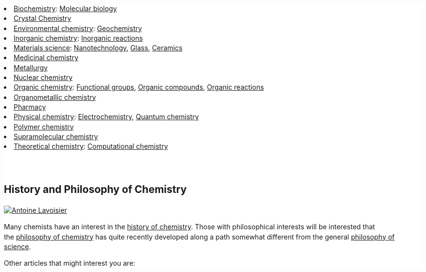 <li><a title="Category:Biochemistry" href="https://en.wikipedia.org/wiki/Category:Biochemistry">Biochemistry</a>:&nbsp;<a title="Category:Molecular biology" href="https://en.wikipedia.org/wiki/Category:Molecular_biology">Molecular biology</a></li>
<li><a class="mw-redirect" title="Crystal Chemistry" href="https://en.wikipedia.org/wiki/Crystal_Chemistry">Crystal Chemistry</a></li>
<li><a title="Category:Environmental chemistry" href="https://en.wikipedia.org/wiki/Category:Environmental_chemistry">Environmental chemistry</a>:&nbsp;<a title="Category:Geochemistry" href="https://en.wikipedia.org/wiki/Category:Geochemistry">Geochemistry</a></li>
<li><a title="Category:Inorganic chemistry" href="https://en.wikipedia.org/wiki/Category:Inorganic_chemistry">Inorganic chemistry</a>:&nbsp;<a title="Category:Inorganic reactions" href="https://en.wikipedia.org/wiki/Category:Inorganic_reactions">Inorganic reactions</a></li>
<li><a title="Category:Materials science" href="https://en.wikipedia.org/wiki/Category:Materials_science">Materials science</a>:&nbsp;<a title="Category:Nanotechnology" href="https://en.wikipedia.org/wiki/Category:Nanotechnology">Nanotechnology</a>,&nbsp;<a title="Category:Glass" href="https://en.wikipedia.org/wiki/Category:Glass">Glass</a>,&nbsp;<a title="Category:Ceramics" href="https://en.wikipedia.org/wiki/Category:Ceramics">Ceramics</a></li>
<li><a title="Category:Medicinal chemistry" href="https://en.wikipedia.org/wiki/Category:Medicinal_chemistry">Medicinal chemistry</a></li>
<li><a title="Category:Metallurgy" href="https://en.wikipedia.org/wiki/Category:Metallurgy">Metallurgy</a></li>
<li><a title="Category:Nuclear chemistry" href="https://en.wikipedia.org/wiki/Category:Nuclear_chemistry">Nuclear chemistry</a></li>
<li><a title="Category:Organic chemistry" href="https://en.wikipedia.org/wiki/Category:Organic_chemistry">Organic chemistry</a>:&nbsp;<a title="Category:Functional groups" href="https://en.wikipedia.org/wiki/Category:Functional_groups">Functional groups</a>,&nbsp;<a title="Category:Organic compounds" href="https://en.wikipedia.org/wiki/Category:Organic_compounds">Organic compounds</a>,&nbsp;<a title="Category:Organic reactions" href="https://en.wikipedia.org/wiki/Category:Organic_reactions">Organic reactions</a></li>
<li><a title="Category:Organometallic chemistry" href="https://en.wikipedia.org/wiki/Category:Organometallic_chemistry">Organometallic chemistry</a></li>
<li><a title="Category:Pharmacy" href="https://en.wikipedia.org/wiki/Category:Pharmacy">Pharmacy</a></li>
<li><a title="Category:Physical chemistry" href="https://en.wikipedia.org/wiki/Category:Physical_chemistry">Physical chemistry</a>:&nbsp;<a title="Category:Electrochemistry" href="https://en.wikipedia.org/wiki/Category:Electrochemistry">Electrochemistry</a>,&nbsp;<a title="Category:Quantum chemistry" href="https://en.wikipedia.org/wiki/Category:Quantum_chemistry">Quantum chemistry</a></li>
<li><a title="Category:Polymer chemistry" href="https://en.wikipedia.org/wiki/Category:Polymer_chemistry">Polymer chemistry</a></li>
<li><a title="Category:Supramolecular chemistry" href="https://en.wikipedia.org/wiki/Category:Supramolecular_chemistry">Supramolecular chemistry</a></li>
<li><a title="Category:Theoretical chemistry" href="https://en.wikipedia.org/wiki/Category:Theoretical_chemistry">Theoretical chemistry</a>:&nbsp;<a title="Category:Computational chemistry" href="https://en.wikipedia.org/wiki/Category:Computational_chemistry">Computational chemistry</a></li>
</ul>
<p>&nbsp;</p>
</div>
<div class="box-header-title-container flex-columns-noflex">
<h2><span id="History_and_Philosophy_of_Chemistry" class="mw-headline">History and Philosophy of Chemistry</span></h2>
</div>
<div>
<div class="floatright"><a class="image" title="Antoine Lavoisier" href="80px-Antoine_lavoisier.jpg"><img src="80px-Antoine_lavoisier.jpg" srcset="80px-Antoine_lavoisier.jpg" alt="Antoine Lavoisier" width="80" height="84" data-file-width="303" data-file-height="318" /></a></div>
<p>Many chemists have an interest in the&nbsp;<a title="History of chemistry" href="https://en.wikipedia.org/wiki/History_of_chemistry">history of chemistry</a>. Those with philosophical interests will be interested that the&nbsp;<a title="Philosophy of chemistry" href="https://en.wikipedia.org/wiki/Philosophy_of_chemistry">philosophy of chemistry</a>&nbsp;has quite recently developed along a path somewhat different from the general&nbsp;<a title="Philosophy of science" href="https://en.wikipedia.org/wiki/Philosophy_of_science">philosophy of science</a>.</p>
<p>Other articles that might interest you are:</p>